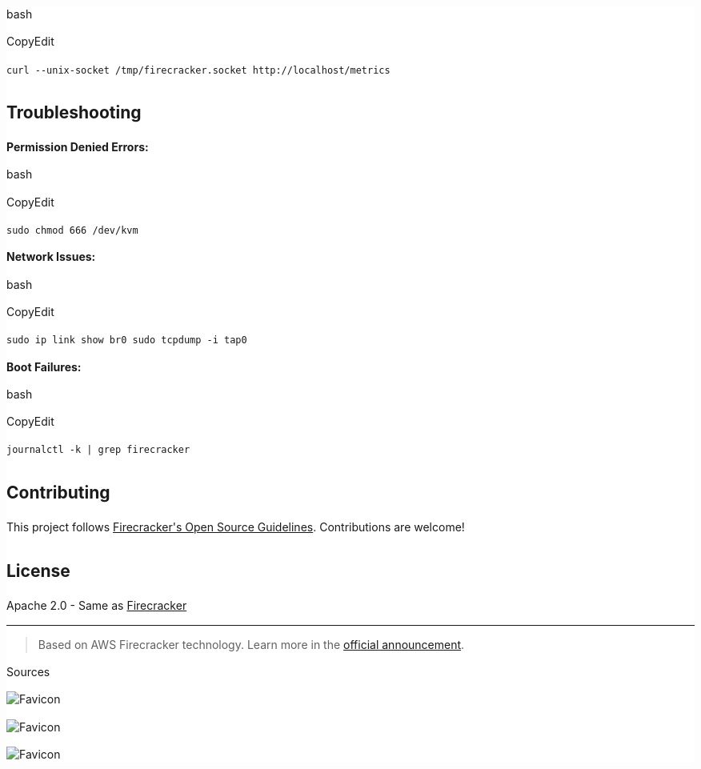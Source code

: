 bash

CopyEdit

`curl --unix-socket /tmp/firecracker.socket http://localhost/metrics`

Troubleshooting
---------------

**Permission Denied Errors:**

bash

CopyEdit

`sudo chmod 666 /dev/kvm`

**Network Issues:**

bash

CopyEdit

`sudo ip link show br0 sudo tcpdump -i tap0`

**Boot Failures:**

bash

CopyEdit

`journalctl -k | grep firecracker`

Contributing
------------

This project follows [Firecracker's Open Source Guidelines](https://github.com/firecracker-microvm/firecracker/blob/main/CODE_OF_CONDUCT.md). Contributions are welcome!

License
-------

Apache 2.0 - Same as [Firecracker](https://github.com/firecracker-microvm/firecracker/blob/main/LICENSE)

* * *

> Based on AWS Firecracker technology. Learn more in the [official announcement](https://aws.amazon.com/blogs/opensource/firecracker-open-source-secure-fast-microvm-serverless/).

Sources

![Favicon](https://www.google.com/s2/favicons?domain=https://www.amazon.science&sz=32)

![Favicon](https://www.google.com/s2/favicons?domain=https://www.vamsitalkstech.com&sz=32)

![Favicon](https://www.google.com/s2/favicons?domain=https://medium.com&sz=32)
